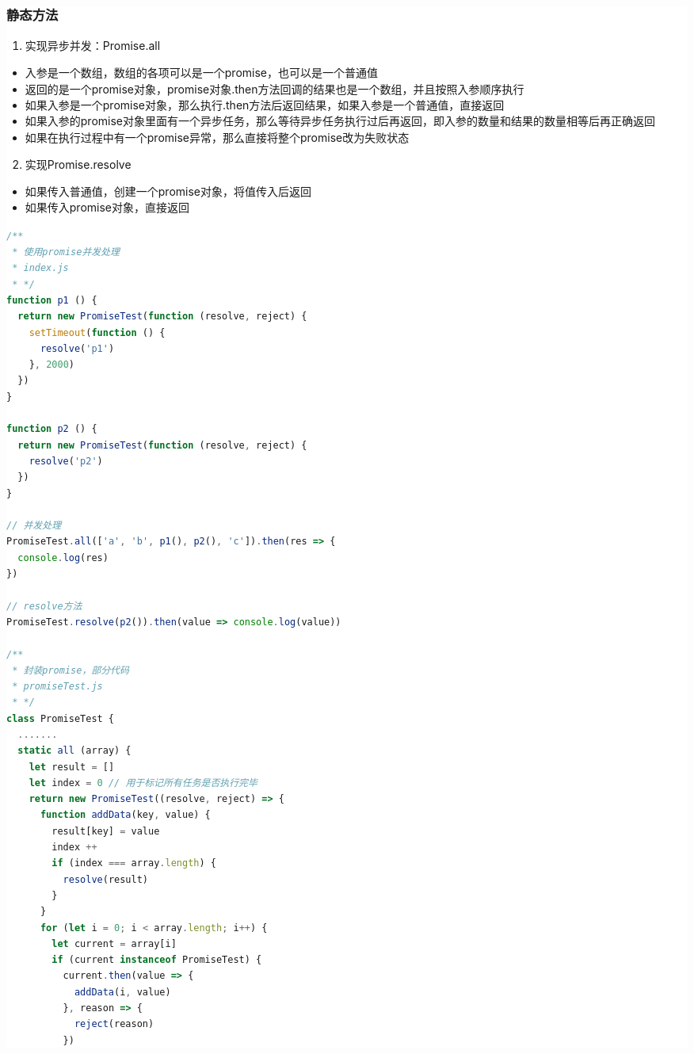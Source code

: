 ### 静态方法

1. 实现异步并发：Promise.all
- 入参是一个数组，数组的各项可以是一个promise，也可以是一个普通值
- 返回的是一个promise对象，promise对象.then方法回调的结果也是一个数组，并且按照入参顺序执行
- 如果入参是一个promise对象，那么执行.then方法后返回结果，如果入参是一个普通值，直接返回
- 如果入参的promise对象里面有一个异步任务，那么等待异步任务执行过后再返回，即入参的数量和结果的数量相等后再正确返回
- 如果在执行过程中有一个promise异常，那么直接将整个promise改为失败状态
2. 实现Promise.resolve
- 如果传入普通值，创建一个promise对象，将值传入后返回
- 如果传入promise对象，直接返回

```javascript
/**
 * 使用promise并发处理
 * index.js
 * */
function p1 () {
  return new PromiseTest(function (resolve, reject) {
    setTimeout(function () {
      resolve('p1')
    }, 2000)
  })
}

function p2 () {
  return new PromiseTest(function (resolve, reject) {
    resolve('p2')
  })
}

// 并发处理
PromiseTest.all(['a', 'b', p1(), p2(), 'c']).then(res => {
  console.log(res)
})

// resolve方法
PromiseTest.resolve(p2()).then(value => console.log(value))

/**
 * 封装promise，部分代码
 * promiseTest.js
 * */
class PromiseTest {
  .......
  static all (array) {
    let result = []
    let index = 0 // 用于标记所有任务是否执行完毕
    return new PromiseTest((resolve, reject) => {
      function addData(key, value) {
        result[key] = value
        index ++
        if (index === array.length) {
          resolve(result)
        }
      }
      for (let i = 0; i < array.length; i++) {
        let current = array[i]
        if (current instanceof PromiseTest) {
          current.then(value => {
            addData(i, value)
          }, reason => {
            reject(reason)
          })
```